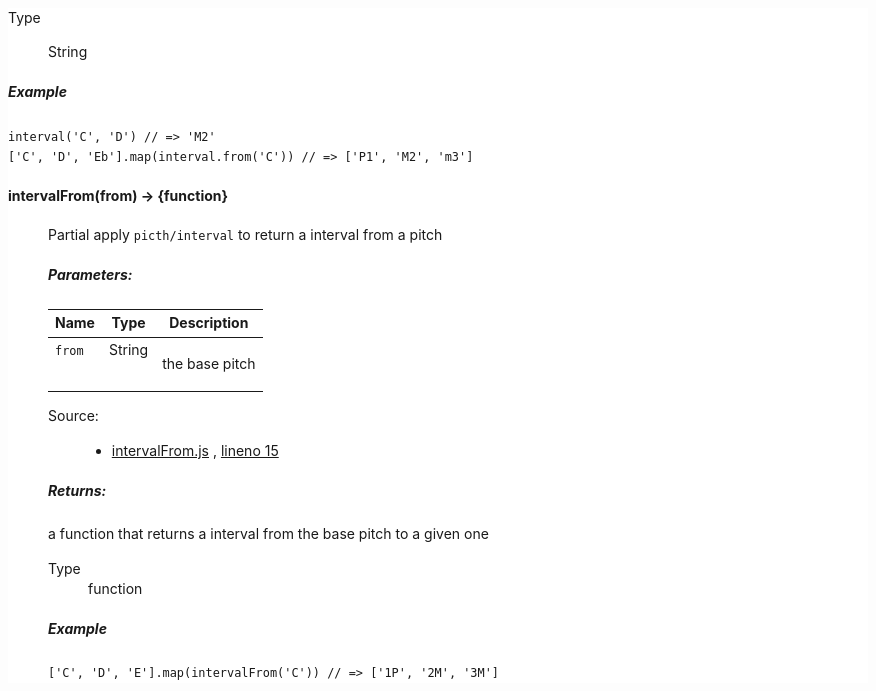 Type
</dt>
<dd>
<span class="param-type">String</span>
</dd>
</dl>
<h5>Example</h5>
<pre class="prettyprint"><code>interval('C', 'D') // => 'M2'
['C', 'D', 'Eb'].map(interval.from('C')) // => ['P1', 'M2', 'm3']</code></pre>
</dd>
<dt>
<h4 class="name" id="intervalFrom"><span class="type-signature"></span>intervalFrom<span class="signature">(from)</span><span class="type-signature"> &rarr; {function}</span></h4>
</dt>
<dd>
<div class="description">
<p>Partial apply <code>picth/interval</code> to return a interval from a pitch</p>
</div>
<h5>Parameters:</h5>
<table class="params">
<thead>
<tr>
<th>Name</th>
<th>Type</th>
<th class="last">Description</th>
</tr>
</thead>
<tbody>
<tr>
<td class="name"><code>from</code></td>
<td class="type">
<span class="param-type">String</span>
</td>
<td class="description last"><p>the base pitch</p></td>
</tr>
</tbody>
</table>
<dl class="details">
<dt class="tag-source">Source:</dt>
<dd class="tag-source"><ul class="dummy">
<li>
<a href="https://github.com/danigb/tonal/blob/master/lib/pitch/intervalFrom.js">intervalFrom.js</a>
<span>, </span>
<a href="https://github.com/danigb/tonal/blob/master/lib/pitch/intervalFrom.js#L15">lineno 15</a>
</li>
</ul></dd>
</dl>
<h5>Returns:</h5>
<div class="param-desc">
<p>a function that returns a interval from the base pitch
to a given one</p>
</div>
<dl>
<dt>
Type
</dt>
<dd>
<span class="param-type">function</span>
</dd>
</dl>
<h5>Example</h5>
<pre class="prettyprint"><code>['C', 'D', 'E'].map(intervalFrom('C')) // => ['1P', '2M', '3M']</code></pre>
</dd>